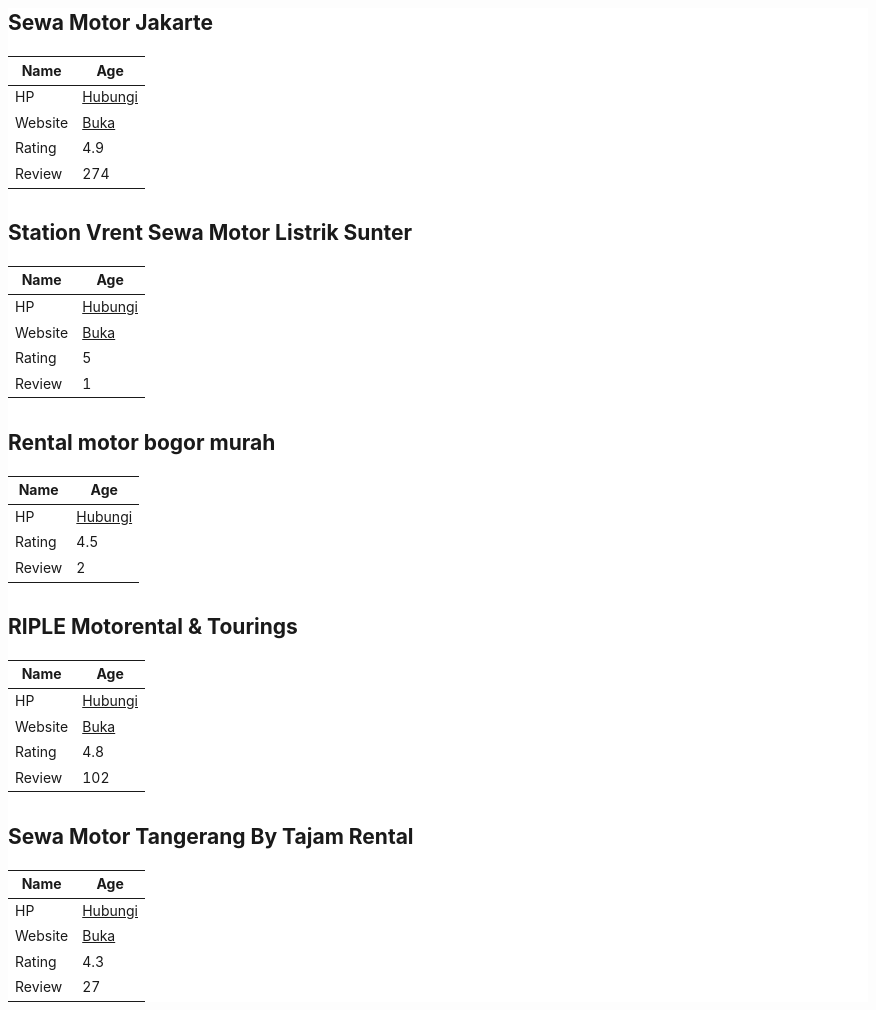 
## Sewa Motor Jakarte

Name | Age
--------|------
HP | [Hubungi](https://pcandroidplayer.blogspot.com/?clayads=https://getnumber.ndower.dev?phone=MDg1MjE0MDMxNjQ2)
Website | [Buka](https://pcandroidplayer.blogspot.com/?clayads=aHR0cDovL3Nld2Ftb3Rvcmpha2FydGUuY29tLw==) 
Rating | 4.9
Review | 274


## Station Vrent Sewa Motor Listrik Sunter

Name | Age
--------|------
HP | [Hubungi](https://pcandroidplayer.blogspot.com/?clayads=https://getnumber.ndower.dev?phone=MDgyMjYxNDQ1NTg0)
Website | [Buka](https://pcandroidplayer.blogspot.com/?clayads=aHR0cDovL3d3dy52cmVudC5pZC8=) 
Rating | 5
Review | 1


## Rental motor bogor murah

Name | Age
--------|------
HP | [Hubungi](https://pcandroidplayer.blogspot.com/?clayads=https://getnumber.ndower.dev?phone=MDgxODA4OTEzNzI0)
Rating | 4.5
Review | 2


## RIPLE Motorental &amp; Tourings

Name | Age
--------|------
HP | [Hubungi](https://pcandroidplayer.blogspot.com/?clayads=https://getnumber.ndower.dev?phone=MDgxMjEwMjE5NzI2)
Website | [Buka](https://pcandroidplayer.blogspot.com/?clayads=aHR0cDovL3d3dy5yaXBsZS5jby5pZC8=) 
Rating | 4.8
Review | 102


## Sewa Motor Tangerang By Tajam Rental

Name | Age
--------|------
HP | [Hubungi](https://pcandroidplayer.blogspot.com/?clayads=https://getnumber.ndower.dev?phone=MDgyMTMzNTk1OTk5)
Website | [Buka](https://pcandroidplayer.blogspot.com/?clayads=aHR0cDovL3d3dy5pbnN0YWdyYW0uY29tL3Nld2Ftb3RvcnRhbmdlcmFuZw==) 
Rating | 4.3
Review | 27
